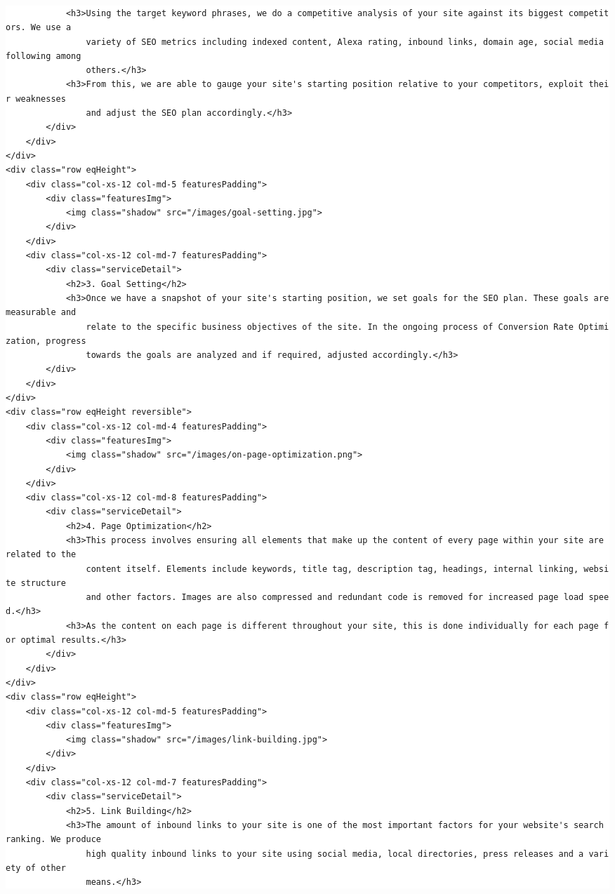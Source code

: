 				<h3>Using the target keyword phrases, we do a competitive analysis of your site against its biggest competitors. We use a
					variety of SEO metrics including indexed content, Alexa rating, inbound links, domain age, social media following among
					others.</h3>
				<h3>From this, we are able to gauge your site's starting position relative to your competitors, exploit their weaknesses
					and adjust the SEO plan accordingly.</h3>
			</div>
		</div>
	</div>
	<div class="row eqHeight">
		<div class="col-xs-12 col-md-5 featuresPadding">
			<div class="featuresImg">
				<img class="shadow" src="/images/goal-setting.jpg">
			</div>
		</div>
		<div class="col-xs-12 col-md-7 featuresPadding">
			<div class="serviceDetail">
				<h2>3. Goal Setting</h2>
				<h3>Once we have a snapshot of your site's starting position, we set goals for the SEO plan. These goals are measurable and
					relate to the specific business objectives of the site. In the ongoing process of Conversion Rate Optimization, progress
					towards the goals are analyzed and if required, adjusted accordingly.</h3>
			</div>
		</div>
	</div>
	<div class="row eqHeight reversible">
		<div class="col-xs-12 col-md-4 featuresPadding">
			<div class="featuresImg">
				<img class="shadow" src="/images/on-page-optimization.png">
			</div>
		</div>
		<div class="col-xs-12 col-md-8 featuresPadding">
			<div class="serviceDetail">
				<h2>4. Page Optimization</h2>
				<h3>This process involves ensuring all elements that make up the content of every page within your site are related to the
					content itself. Elements include keywords, title tag, description tag, headings, internal linking, website structure
					and other factors. Images are also compressed and redundant code is removed for increased page load speed.</h3>
				<h3>As the content on each page is different throughout your site, this is done individually for each page for optimal results.</h3>
			</div>
		</div>
	</div>
	<div class="row eqHeight">
		<div class="col-xs-12 col-md-5 featuresPadding">
			<div class="featuresImg">
				<img class="shadow" src="/images/link-building.jpg">
			</div>
		</div>
		<div class="col-xs-12 col-md-7 featuresPadding">
			<div class="serviceDetail">
				<h2>5. Link Building</h2>
				<h3>The amount of inbound links to your site is one of the most important factors for your website's search ranking. We produce
					high quality inbound links to your site using social media, local directories, press releases and a variety of other
					means.</h3>